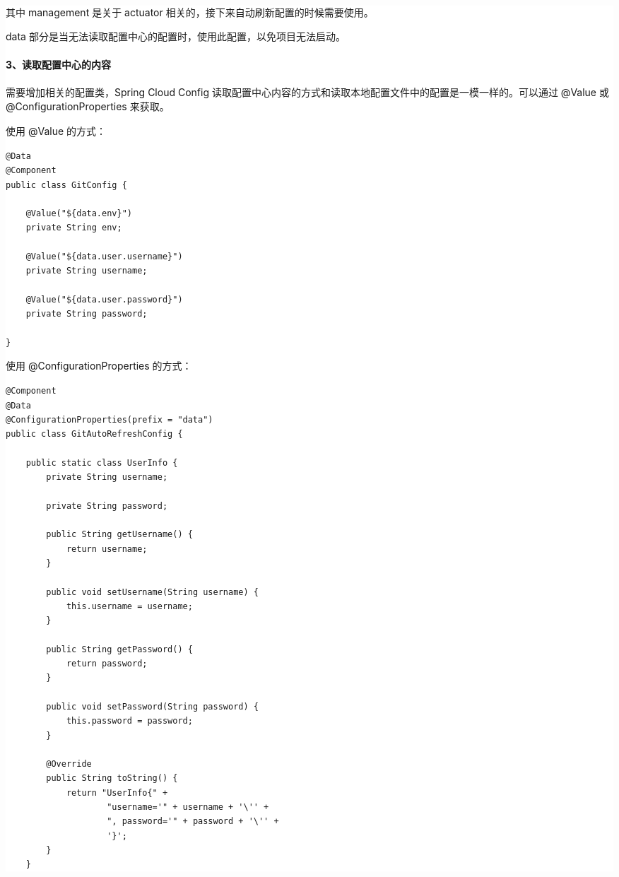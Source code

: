 其中 management 是关于 actuator 相关的，接下来自动刷新配置的时候需要使用。

data 部分是当无法读取配置中心的配置时，使用此配置，以免项目无法启动。


#### 3、读取配置中心的内容

需要增加相关的配置类，Spring Cloud Config 读取配置中心内容的方式和读取本地配置文件中的配置是一模一样的。可以通过 @Value 或 @ConfigurationProperties 来获取。

使用 @Value 的方式：

```
@Data
@Component
public class GitConfig {

    @Value("${data.env}")
    private String env;

    @Value("${data.user.username}")
    private String username;

    @Value("${data.user.password}")
    private String password;

}
```

使用 @ConfigurationProperties 的方式：

```
@Component
@Data
@ConfigurationProperties(prefix = "data")
public class GitAutoRefreshConfig {

    public static class UserInfo {
        private String username;

        private String password;

        public String getUsername() {
            return username;
        }

        public void setUsername(String username) {
            this.username = username;
        }

        public String getPassword() {
            return password;
        }

        public void setPassword(String password) {
            this.password = password;
        }

        @Override
        public String toString() {
            return "UserInfo{" +
                    "username='" + username + '\'' +
                    ", password='" + password + '\'' +
                    '}';
        }
    }

```